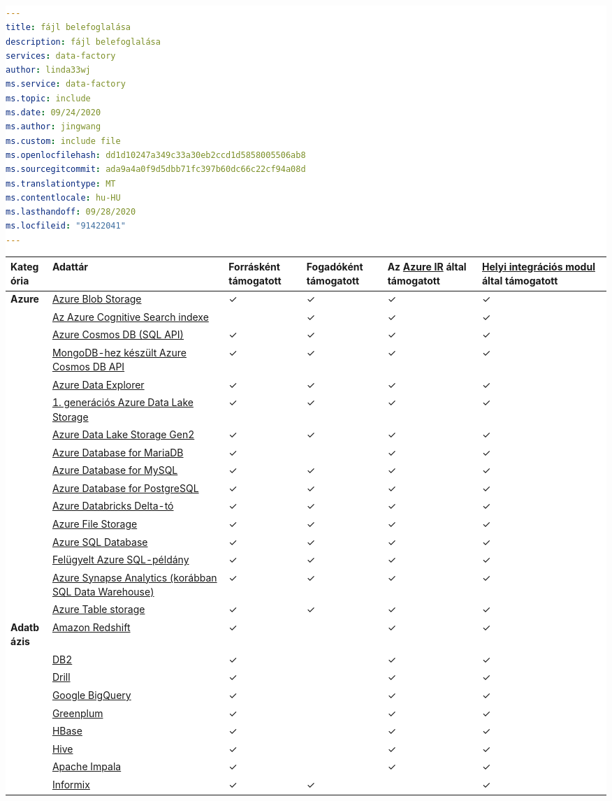 ```yaml
---
title: fájl belefoglalása
description: fájl belefoglalása
services: data-factory
author: linda33wj
ms.service: data-factory
ms.topic: include
ms.date: 09/24/2020
ms.author: jingwang
ms.custom: include file
ms.openlocfilehash: dd1d10247a349c33a30eb2ccd1d5858005506ab8
ms.sourcegitcommit: ada9a4a0f9d5dbb71fc397b60dc66c22cf94a08d
ms.translationtype: MT
ms.contentlocale: hu-HU
ms.lasthandoff: 09/28/2020
ms.locfileid: "91422041"
---
```

| Kategória | Adattár | Forrásként támogatott | Fogadóként támogatott | Az [Azure IR](../articles/data-factory/concepts-integration-runtime.md#azure-integration-runtime) által támogatott | [Helyi integrációs modul](../articles/data-factory/concepts-integration-runtime.md#self-hosted-integration-runtime) által támogatott |
|:--- |:--- |:--- |:--- |:--- |:--- |
| **Azure** |[Azure Blob Storage](../articles/data-factory/connector-azure-blob-storage.md) |✓ |✓ |✓ |✓  |
| &nbsp; |[Az Azure Cognitive Search indexe](../articles/data-factory/connector-azure-search.md) | |✓ |✓ |✓  |
| &nbsp; |[Azure Cosmos DB (SQL API)](../articles/data-factory/connector-azure-cosmos-db.md) |✓ |✓ |✓ |✓  |
| &nbsp; |[MongoDB-hez készült Azure Cosmos DB API](../articles/data-factory/connector-azure-cosmos-db-mongodb-api.md) |✓ |✓ |✓ |✓  |
| &nbsp; |[Azure Data Explorer](../articles/data-factory/connector-azure-data-explorer.md) |✓ |✓ |✓ |✓ |
| &nbsp; |[1. generációs Azure Data Lake Storage](../articles/data-factory/connector-azure-data-lake-store.md) |✓ |✓ |✓ |✓  |
| &nbsp; |[Azure Data Lake Storage Gen2](../articles/data-factory/connector-azure-data-lake-storage.md) |✓ |✓ |✓ |✓  |
| &nbsp; |[Azure Database for MariaDB](../articles/data-factory/connector-azure-database-for-mariadb.md) |✓ | |✓ |✓  |
| &nbsp; |[Azure Database for MySQL](../articles/data-factory/connector-azure-database-for-mysql.md) |✓ |✓ |✓ |✓  |
| &nbsp; |[Azure Database for PostgreSQL](../articles/data-factory/connector-azure-database-for-postgresql.md) |✓ |✓ |✓ |✓  |
| &nbsp; |[Azure Databricks Delta-tó](../articles/data-factory/connector-azure-databricks-delta-lake.md) |✓ |✓ |✓ |✓ |
| &nbsp; |[Azure File Storage](../articles/data-factory/connector-azure-file-storage.md) |✓ |✓ |✓ |✓  |
| &nbsp; |[Azure SQL Database](../articles/data-factory/connector-azure-sql-database.md) |✓ |✓ |✓ |✓  |
| &nbsp; |[Felügyelt Azure SQL-példány](../articles/azure-sql/managed-instance/sql-managed-instance-paas-overview.md) |✓ |✓ |✓ |✓  |
| &nbsp; |[Azure Synapse Analytics (korábban SQL Data Warehouse)](../articles/data-factory/connector-azure-sql-data-warehouse.md) |✓ |✓ |✓ |✓  |
| &nbsp; |[Azure Table storage](../articles/data-factory/connector-azure-table-storage.md) |✓ |✓ |✓ |✓  |
| **Adatbázis** |[Amazon Redshift](../articles/data-factory/connector-amazon-redshift.md) |✓ | |✓ |✓  |
| &nbsp; |[DB2](../articles/data-factory/connector-db2.md) |✓ | |✓ |✓  |
| &nbsp; |[Drill](../articles/data-factory/connector-drill.md) |✓ | |✓ |✓  |
| &nbsp; |[Google BigQuery](../articles/data-factory/connector-google-bigquery.md) |✓ | |✓ |✓  |
| &nbsp; |[Greenplum](../articles/data-factory/connector-greenplum.md) |✓ | |✓ |✓  |
| &nbsp; |[HBase](../articles/data-factory/connector-hbase.md) |✓ | |✓ |✓  |
| &nbsp; |[Hive](../articles/data-factory/connector-hive.md) |✓ | |✓ |✓  |
| &nbsp; |[Apache Impala](../articles/data-factory/connector-impala.md) |✓ | |✓ |✓  |
| &nbsp; |[Informix](../articles/data-factory/connector-informix.md) |✓ |✓ | |✓  |